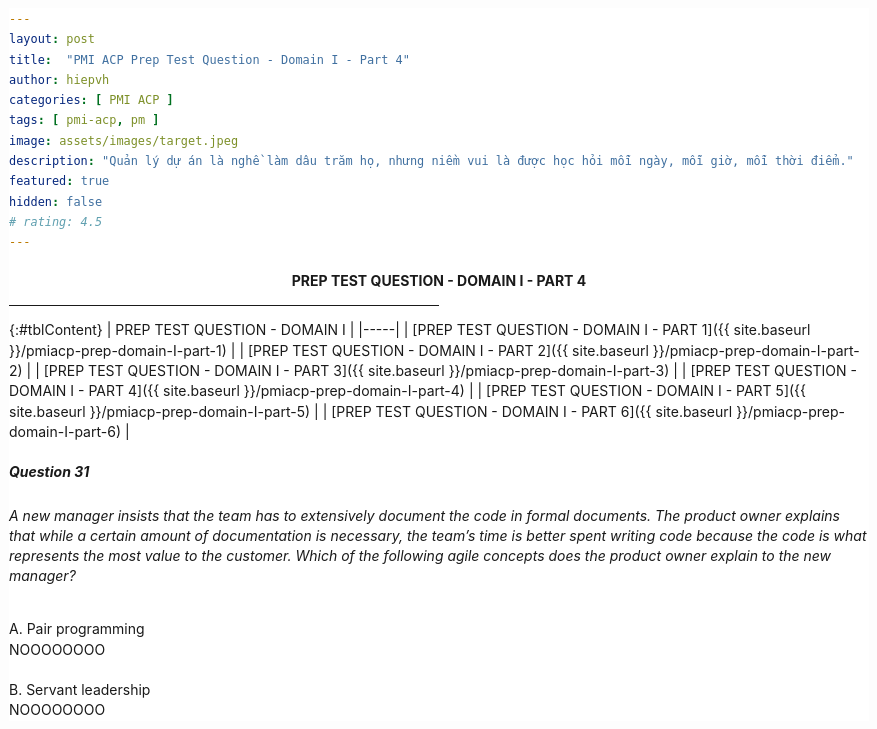 ```yaml
---
layout: post
title:  "PMI ACP Prep Test Question - Domain I - Part 4"
author: hiepvh
categories: [ PMI ACP ]
tags: [ pmi-acp, pm ]
image: assets/images/target.jpeg
description: "Quản lý dự án là nghề làm dâu trăm họ, nhưng niềm vui là được học hỏi mỗi ngày, mỗi giờ, mỗi thời điểm."
featured: true
hidden: false
# rating: 4.5
---
```



<div id="titleBlock" style="text-align: center;">
  <h4 style="margin-bottom: 0px;"> PREP TEST QUESTION - DOMAIN I - PART 4</h4>
  <hr style="width: 50%;">
</div>

{:#tblContent}
| PREP TEST QUESTION - DOMAIN I |
|-----|
| [PREP TEST QUESTION - DOMAIN I - PART 1]({{ site.baseurl }}/pmiacp-prep-domain-I-part-1) |
| [PREP TEST QUESTION - DOMAIN I - PART 2]({{ site.baseurl }}/pmiacp-prep-domain-I-part-2) |
| [PREP TEST QUESTION - DOMAIN I - PART 3]({{ site.baseurl }}/pmiacp-prep-domain-I-part-3) |
| [PREP TEST QUESTION - DOMAIN I - PART 4]({{ site.baseurl }}/pmiacp-prep-domain-I-part-4) |
| [PREP TEST QUESTION - DOMAIN I - PART 5]({{ site.baseurl }}/pmiacp-prep-domain-I-part-5) |
| [PREP TEST QUESTION - DOMAIN I - PART 6]({{ site.baseurl }}/pmiacp-prep-domain-I-part-6) |


<div class="text-card">
  <div class="heading">
    <h5>Question 31</h5>
    <h6>A new manager insists that the team has to extensively document the code in formal documents. The product owner explains that while a certain amount of documentation is necessary, the team’s time is better spent writing code because the code is what represents the most value to the customer. Which of the following agile concepts does the product owner explain to the new manager?</h6>
  </div>

  <div class="headingAnswer">
    <!-- Answer A -->
    <div class="flip">
      <div class="flipContent">
        <div class="front">
          A. Pair programming
        </div>
        <div class="back">NOOOOOOOO</div>
      </div>
    </div>
    <br class="clear" />
    <!-- Answer B -->
    <div class="flip">
      <div class="flipContent">
        <div class="front">
          B. Servant leadership 
        </div>
        <div class="back">NOOOOOOOO</div>
      </div>
    </div>